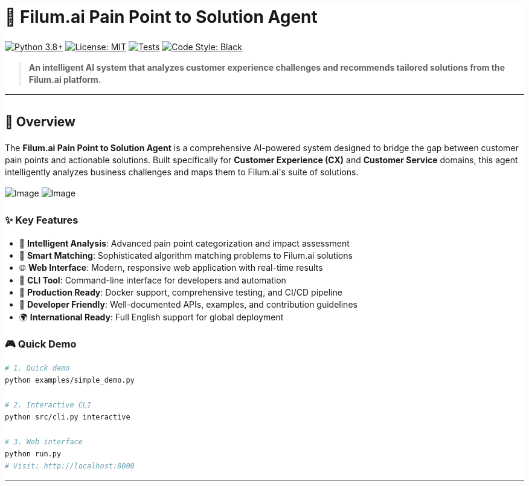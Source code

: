 # 🎯 Filum.ai Pain Point to Solution Agent

[![Python 3.8+](https://img.shields.io/badge/python-3.8+-blue.svg)](https://www.python.org/downloads/)
[![License: MIT](https://img.shields.io/badge/License-MIT-yellow.svg)](https://opensource.org/licenses/MIT)
[![Tests](https://img.shields.io/badge/tests-passing-green.svg)](https://github.com/Ne4nf/Filum.ai/actions)
[![Code Style: Black](https://img.shields.io/badge/code%20style-black-000000.svg)](https://github.com/psf/black)

> **An intelligent AI system that analyzes customer experience challenges and recommends tailored solutions from the Filum.ai platform.**

---

## 🌟 Overview

The **Filum.ai Pain Point to Solution Agent** is a comprehensive AI-powered system designed to bridge the gap between customer pain points and actionable solutions. Built specifically for **Customer Experience (CX)** and **Customer Service** domains, this agent intelligently analyzes business challenges and maps them to Filum.ai's suite of solutions.

<img width="1888" height="915" alt="Image" src="https://github.com/user-attachments/assets/2de8f8f3-d438-4bc4-9f6d-0cf3a8ef8c19" />

<img width="1885" height="903" alt="Image" src="https://github.com/user-attachments/assets/2007aab8-54fa-4f80-8aed-1d2b32d166b1" />

### ✨ Key Features

- 🧠 **Intelligent Analysis**: Advanced pain point categorization and impact assessment
- 🎯 **Smart Matching**: Sophisticated algorithm matching problems to Filum.ai solutions  
- 🌐 **Web Interface**: Modern, responsive web application with real-time results
- 📱 **CLI Tool**: Command-line interface for developers and automation
- 🚀 **Production Ready**: Docker support, comprehensive testing, and CI/CD pipeline
- 🔧 **Developer Friendly**: Well-documented APIs, examples, and contribution guidelines
- 🌍 **International Ready**: Full English support for global deployment

### 🎮 Quick Demo

```bash
# 1. Quick demo
python examples/simple_demo.py

# 2. Interactive CLI
python src/cli.py interactive

# 3. Web interface
python run.py
# Visit: http://localhost:8000
```

---